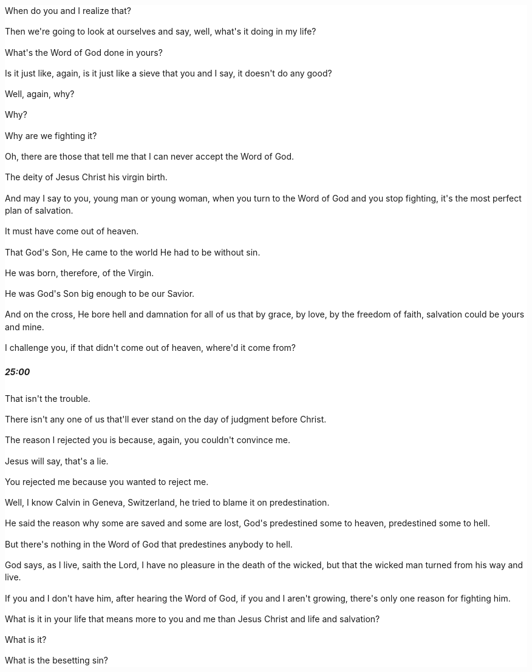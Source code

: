 When do you and I realize that?

Then we're going to look at ourselves and say, well, what's it doing in my life?

What's the Word of God done in yours?

Is it just like, again, is it just like a sieve that you and I say, it doesn't do any good?

Well, again, why?

Why?

Why are we fighting it?

Oh, there are those that tell me that I can never accept the Word of God.

The deity of Jesus Christ his virgin birth.

And may I say to you, young man or young woman, when you turn to the Word of God and you stop fighting, it's the most perfect plan of salvation.

It must have come out of heaven.

That God's Son, He came to the world He had to be without sin.

He was born, therefore, of the Virgin.

He was God's Son big enough to be our Savior.

And on the cross, He bore hell and damnation for all of us that by grace, by love, by the freedom of faith, salvation could be yours and mine.

I challenge you, if that didn't come out of heaven, where'd it come from?

##### 25:00

That isn't the trouble.

There isn't any one of us that'll ever stand on the day of judgment before Christ.

The reason I rejected you is because, again, you couldn't convince me.

Jesus will say, that's a lie.

You rejected me because you wanted to reject me.

Well, I know Calvin in Geneva, Switzerland, he tried to blame it on predestination.

He said the reason why some are saved and some are lost, God's predestined some to heaven, predestined some to hell.

But there's nothing in the Word of God that predestines anybody to hell.

God says, as I live, saith the Lord, I have no pleasure in the death of the wicked, but that the wicked man turned from his way and live.

If you and I don't have him, after hearing the Word of God, if you and I aren't growing, there's only one reason for fighting him.

What is it in your life that means more to you and me than Jesus Christ and life and salvation?

What is it?

What is the besetting sin?
